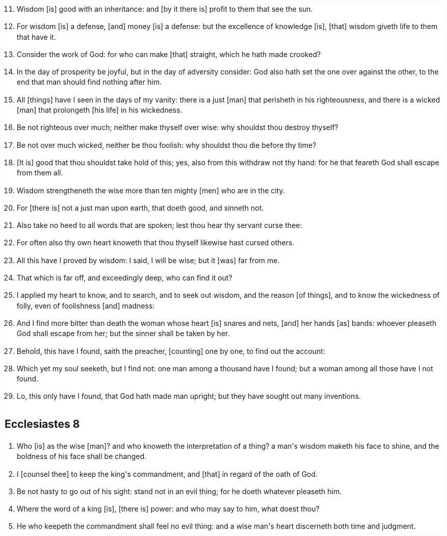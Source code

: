 11. Wisdom [is] good with an inheritance: and [by it there is] profit to them that see the sun.

12. For wisdom [is] a defense, [and] money [is] a defense: but the excellence of knowledge [is], [that] wisdom giveth life to them that have it.

13. Consider the work of God: for who can make [that] straight, which he hath made crooked?

14. In the day of prosperity be joyful, but in the day of adversity consider: God also hath set the one over against the other, to the end that man should find nothing after him.

15. All [things] have I seen in the days of my vanity: there is a just [man] that perisheth in his righteousness, and there is a wicked [man] that prolongeth [his life] in his wickedness.

16. Be not righteous over much; neither make thyself over wise: why shouldst thou destroy thyself?

17. Be not over much wicked, neither be thou foolish: why shouldst thou die before thy time?

18. [It is] good that thou shouldst take hold of this; yes, also from this withdraw not thy hand: for he that feareth God shall escape from them all.

19. Wisdom strengtheneth the wise more than ten mighty [men] who are in the city.

20. For [there is] not a just man upon earth, that doeth good, and sinneth not.

21. Also take no heed to all words that are spoken; lest thou hear thy servant curse thee:

22. For often also thy own heart knoweth that thou thyself likewise hast cursed others.

23. All this have I proved by wisdom: I said, I will be wise; but it [was] far from me.

24. That which is far off, and exceedingly deep, who can find it out?

25. I applied my heart to know, and to search, and to seek out wisdom, and the reason [of things], and to know the wickedness of folly, even of foolishness [and] madness:

26. And I find more bitter than death the woman whose heart [is] snares and nets, [and] her hands [as] bands: whoever pleaseth God shall escape from her; but the sinner shall be taken by her.

27. Behold, this have I found, saith the preacher, [counting] one by one, to find out the account:

28. Which yet my soul seeketh, but I find not: one man among a thousand have I found; but a woman among all those have I not found.

29. Lo, this only have I found, that God hath made man upright; but they have sought out many inventions.

## Ecclesiastes 8

1. Who [is] as the wise [man]? and who knoweth the interpretation of a thing? a man's wisdom maketh his face to shine, and the boldness of his face shall be changed.

2. I [counsel thee] to keep the king's commandment, and [that] in regard of the oath of God.

3. Be not hasty to go out of his sight: stand not in an evil thing; for he doeth whatever pleaseth him.

4. Where the word of a king [is], [there is] power: and who may say to him, what doest thou?

5. He who keepeth the commandment shall feel no evil thing: and a wise man's heart discerneth both time and judgment.
